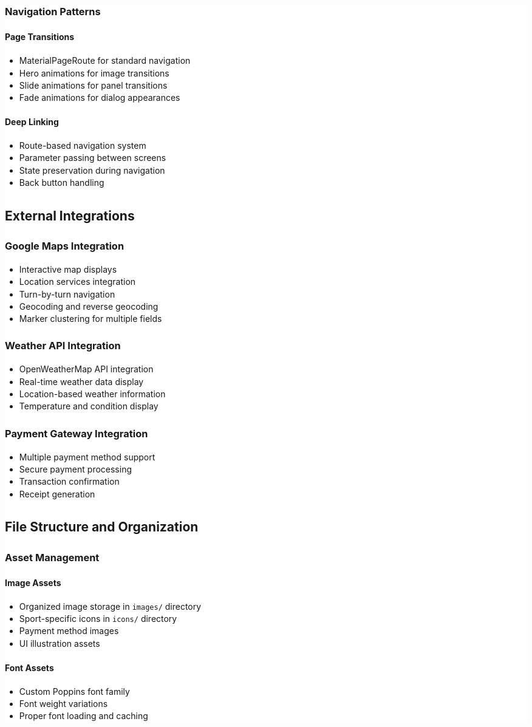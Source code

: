 ### Navigation Patterns

#### Page Transitions
- MaterialPageRoute for standard navigation
- Hero animations for image transitions
- Slide animations for panel transitions
- Fade animations for dialog appearances

#### Deep Linking
- Route-based navigation system
- Parameter passing between screens
- State preservation during navigation
- Back button handling

## External Integrations

### Google Maps Integration
- Interactive map displays
- Location services integration
- Turn-by-turn navigation
- Geocoding and reverse geocoding
- Marker clustering for multiple fields

### Weather API Integration
- OpenWeatherMap API integration
- Real-time weather data display
- Location-based weather information
- Temperature and condition display

### Payment Gateway Integration
- Multiple payment method support
- Secure payment processing
- Transaction confirmation
- Receipt generation

## File Structure and Organization

### Asset Management

#### Image Assets
- Organized image storage in `images/` directory
- Sport-specific icons in `icons/` directory
- Payment method images
- UI illustration assets

#### Font Assets
- Custom Poppins font family
- Font weight variations
- Proper font loading and caching
